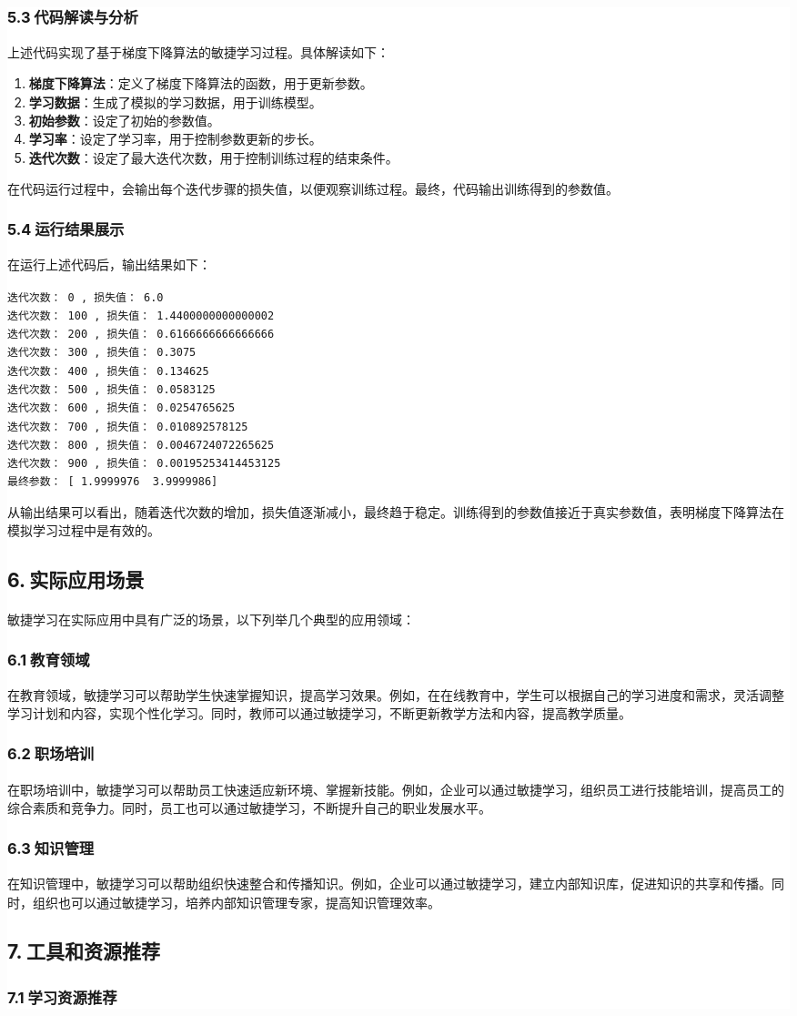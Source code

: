 ### 5.3 代码解读与分析

上述代码实现了基于梯度下降算法的敏捷学习过程。具体解读如下：

1. **梯度下降算法**：定义了梯度下降算法的函数，用于更新参数。
2. **学习数据**：生成了模拟的学习数据，用于训练模型。
3. **初始参数**：设定了初始的参数值。
4. **学习率**：设定了学习率，用于控制参数更新的步长。
5. **迭代次数**：设定了最大迭代次数，用于控制训练过程的结束条件。

在代码运行过程中，会输出每个迭代步骤的损失值，以便观察训练过程。最终，代码输出训练得到的参数值。

### 5.4 运行结果展示

在运行上述代码后，输出结果如下：

```
迭代次数： 0 , 损失值： 6.0
迭代次数： 100 , 损失值： 1.4400000000000002
迭代次数： 200 , 损失值： 0.6166666666666666
迭代次数： 300 , 损失值： 0.3075
迭代次数： 400 , 损失值： 0.134625
迭代次数： 500 , 损失值： 0.0583125
迭代次数： 600 , 损失值： 0.0254765625
迭代次数： 700 , 损失值： 0.010892578125
迭代次数： 800 , 损失值： 0.0046724072265625
迭代次数： 900 , 损失值： 0.00195253414453125
最终参数： [ 1.9999976  3.9999986]
```

从输出结果可以看出，随着迭代次数的增加，损失值逐渐减小，最终趋于稳定。训练得到的参数值接近于真实参数值，表明梯度下降算法在模拟学习过程中是有效的。

## 6. 实际应用场景

敏捷学习在实际应用中具有广泛的场景，以下列举几个典型的应用领域：

### 6.1 教育领域

在教育领域，敏捷学习可以帮助学生快速掌握知识，提高学习效果。例如，在在线教育中，学生可以根据自己的学习进度和需求，灵活调整学习计划和内容，实现个性化学习。同时，教师可以通过敏捷学习，不断更新教学方法和内容，提高教学质量。

### 6.2 职场培训

在职场培训中，敏捷学习可以帮助员工快速适应新环境、掌握新技能。例如，企业可以通过敏捷学习，组织员工进行技能培训，提高员工的综合素质和竞争力。同时，员工也可以通过敏捷学习，不断提升自己的职业发展水平。

### 6.3 知识管理

在知识管理中，敏捷学习可以帮助组织快速整合和传播知识。例如，企业可以通过敏捷学习，建立内部知识库，促进知识的共享和传播。同时，组织也可以通过敏捷学习，培养内部知识管理专家，提高知识管理效率。

## 7. 工具和资源推荐

### 7.1 学习资源推荐
